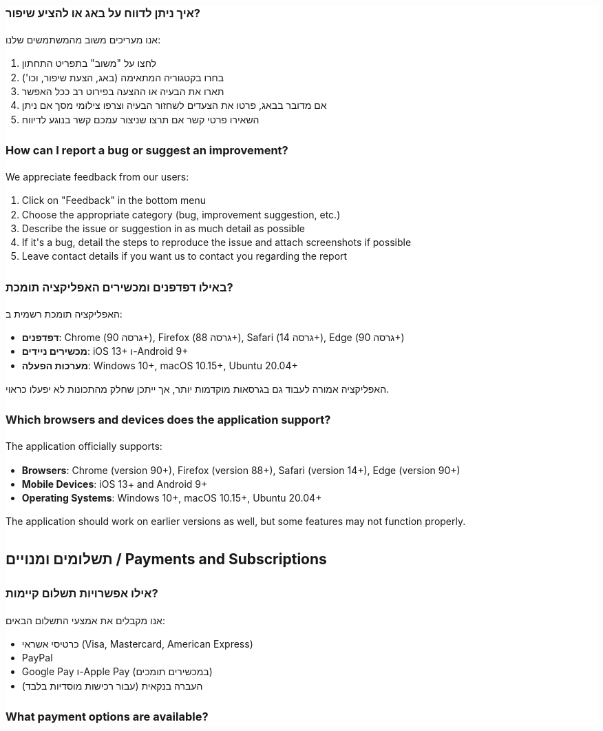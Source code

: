 ### איך ניתן לדווח על באג או להציע שיפור?

אנו מעריכים משוב מהמשתמשים שלנו:

1. לחצו על "משוב" בתפריט התחתון
2. בחרו בקטגוריה המתאימה (באג, הצעת שיפור, וכו')
3. תארו את הבעיה או ההצעה בפירוט רב ככל האפשר
4. אם מדובר בבאג, פרטו את הצעדים לשחזור הבעיה וצרפו צילומי מסך אם ניתן
5. השאירו פרטי קשר אם תרצו שניצור עמכם קשר בנוגע לדיווח

### How can I report a bug or suggest an improvement?

We appreciate feedback from our users:

1. Click on "Feedback" in the bottom menu
2. Choose the appropriate category (bug, improvement suggestion, etc.)
3. Describe the issue or suggestion in as much detail as possible
4. If it's a bug, detail the steps to reproduce the issue and attach screenshots if possible
5. Leave contact details if you want us to contact you regarding the report

### באילו דפדפנים ומכשירים האפליקציה תומכת?

האפליקציה תומכת רשמית ב:

- **דפדפנים**: Chrome (גרסה 90+), Firefox (גרסה 88+), Safari (גרסה 14+), Edge (גרסה 90+)
- **מכשירים ניידים**: iOS 13+ ו-Android 9+
- **מערכות הפעלה**: Windows 10+, macOS 10.15+, Ubuntu 20.04+

האפליקציה אמורה לעבוד גם בגרסאות מוקדמות יותר, אך ייתכן שחלק מהתכונות לא יפעלו כראוי.

### Which browsers and devices does the application support?

The application officially supports:

- **Browsers**: Chrome (version 90+), Firefox (version 88+), Safari (version 14+), Edge (version 90+)
- **Mobile Devices**: iOS 13+ and Android 9+
- **Operating Systems**: Windows 10+, macOS 10.15+, Ubuntu 20.04+

The application should work on earlier versions as well, but some features may not function properly.

## תשלומים ומנויים / Payments and Subscriptions

### אילו אפשרויות תשלום קיימות?

אנו מקבלים את אמצעי התשלום הבאים:

- כרטיסי אשראי (Visa, Mastercard, American Express)
- PayPal
- Google Pay ו-Apple Pay (במכשירים תומכים)
- העברה בנקאית (עבור רכישות מוסדיות בלבד)

### What payment options are available?

